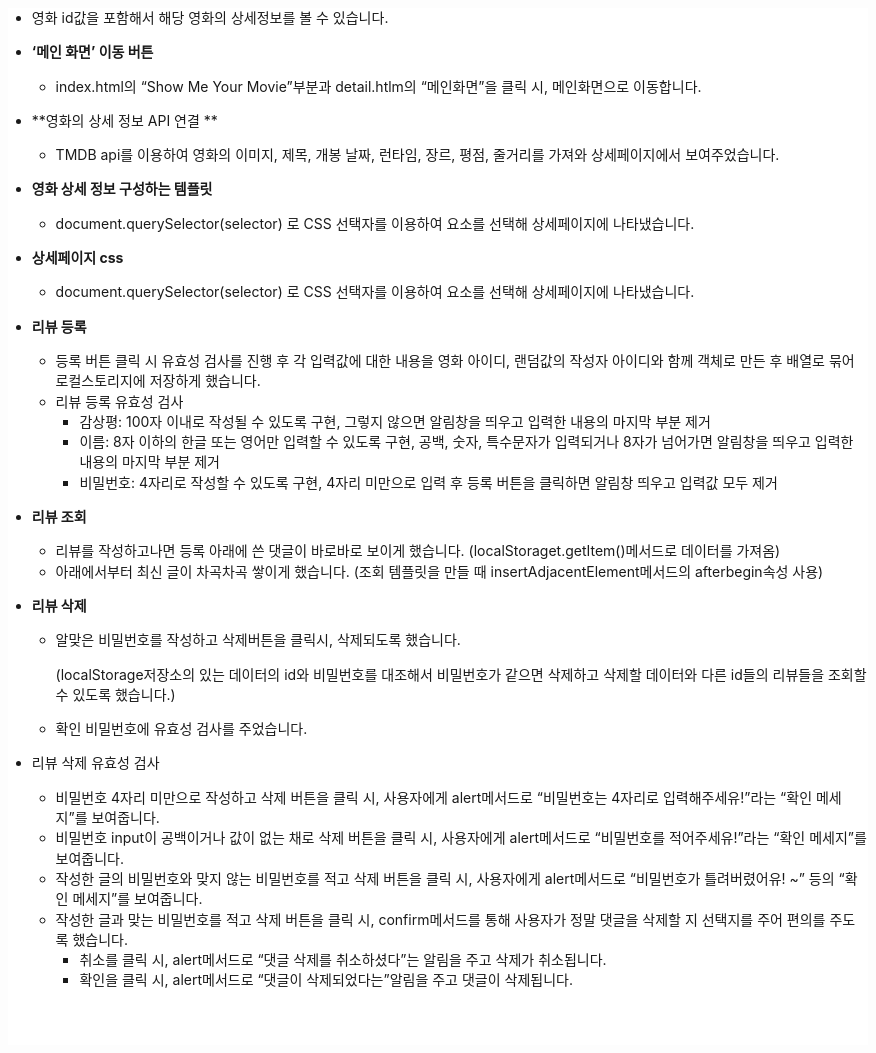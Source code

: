   - 영화 id값을 포함해서 해당 영화의 상세정보를 볼 수 있습니다.

    

- **‘메인 화면’ 이동 버튼**

  - index.html의 “Show Me Your Movie”부분과 detail.htlm의 “메인화면”을 클릭 시, 메인화면으로 이동합니다.

  

- **영화의 상세 정보 API 연결 **

  - TMDB api를 이용하여 영화의 이미지, 제목, 개봉 날짜, 런타임, 장르, 평점, 줄거리를 가져와 상세페이지에서 보여주었습니다.

- **영화 상세 정보 구성하는 템플릿**

  - document.querySelector(selector) 로 CSS 선택자를 이용하여 요소를 선택해 상세페이지에 나타냈습니다.

- **상세페이지 css**

  - document.querySelector(selector) 로 CSS 선택자를 이용하여 요소를 선택해 상세페이지에 나타냈습니다.

- **리뷰 등록**

  - 등록 버튼 클릭 시 유효성 검사를 진행 후 각 입력값에 대한 내용을 영화 아이디, 랜덤값의 작성자 아이디와 함께 객체로 만든 후 배열로 묶어 로컬스토리지에 저장하게 했습니다.
  - 리뷰 등록 유효성 검사
    - 감상평: 100자 이내로 작성될 수 있도록 구현, 그렇지 않으면 알림창을 띄우고 입력한 내용의 마지막 부분 제거
    - 이름: 8자 이하의 한글 또는 영어만 입력할 수 있도록 구현, 공백, 숫자, 특수문자가 입력되거나 8자가 넘어가면 알림창을 띄우고 입력한 내용의 마지막 부분 제거
    - 비밀번호: 4자리로 작성할 수 있도록 구현, 4자리 미만으로 입력 후 등록 버튼을 클릭하면 알림창 띄우고 입력값 모두 제거

- **리뷰 조회**

  - 리뷰를 작성하고나면 등록 아래에 쓴 댓글이 바로바로 보이게 했습니다. (localStoraget.getItem()메서드로 데이터를 가져옴)
  -  아래에서부터 최신 글이 차곡차곡 쌓이게 했습니다. (조회 템플릿을 만들 때 insertAdjacentElement메서드의 afterbegin속성 사용)

- **리뷰 삭제**

  - 알맞은 비밀번호를 작성하고 삭제버튼을 클릭시, 삭제되도록 했습니다.

    (localStorage저장소의 있는 데이터의 id와 비밀번호를 대조해서 비밀번호가 같으면 삭제하고 삭제할 데이터와 다른 id들의 리뷰들을 조회할 수 있도록 했습니다.) 

  - 확인 비밀번호에 유효성 검사를 주었습니다.

- 리뷰 삭제 유효성 검사

  - 비밀번호 4자리 미만으로 작성하고 삭제 버튼을 클릭 시, 사용자에게 alert메서드로 “비밀번호는 4자리로 입력해주세유!”라는 “확인 메세지”를 보여줍니다.
  - 비밀번호 input이 공백이거나 값이 없는 채로 삭제 버튼을 클릭 시, 사용자에게 alert메서드로 “비밀번호를 적어주세유!”라는 “확인 메세지”를 보여줍니다.
  - 작성한 글의 비밀번호와 맞지 않는 비밀번호를 적고 삭제 버튼을 클릭 시, 사용자에게 alert메서드로 “비밀번호가 틀려버렸어유! ~” 등의 “확인 메세지”를 보여줍니다.
  - 작성한 글과 맞는 비밀번호를 적고 삭제 버튼을 클릭 시, confirm메서드를 통해 사용자가 정말 댓글을 삭제할 지 선택지를 주어 편의를 주도록 했습니다.
    - 취소를 클릭 시, alert메서드로 “댓글 삭제를 취소하셨다”는 알림을 주고 삭제가 취소됩니다. 
    - 확인을 클릭 시, alert메서드로 “댓글이 삭제되었다는”알림을 주고 댓글이 삭제됩니다.
   
<br />
<br />
